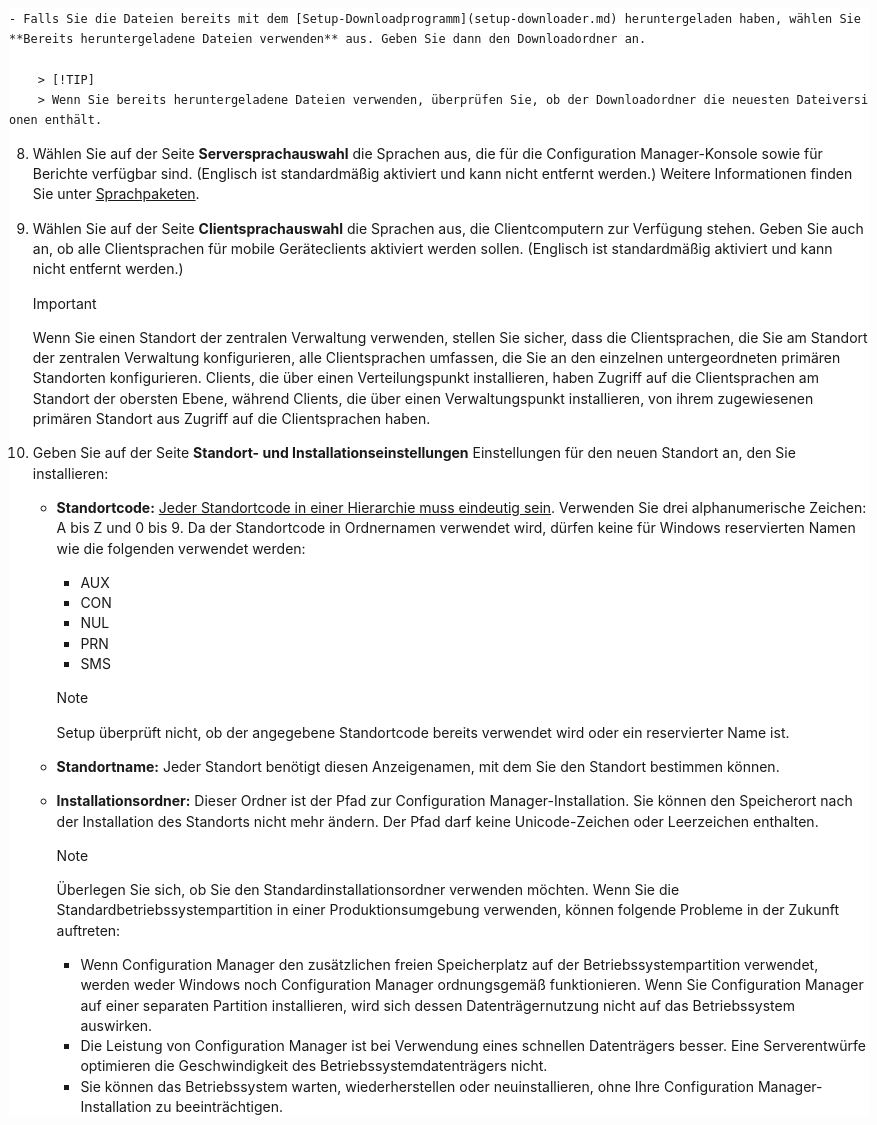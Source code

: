     - Falls Sie die Dateien bereits mit dem [Setup-Downloadprogramm](setup-downloader.md) heruntergeladen haben, wählen Sie **Bereits heruntergeladene Dateien verwenden** aus. Geben Sie dann den Downloadordner an.  

        > [!TIP]  
        > Wenn Sie bereits heruntergeladene Dateien verwenden, überprüfen Sie, ob der Downloadordner die neuesten Dateiversionen enthält.  

8. Wählen Sie auf der Seite **Serversprachauswahl** die Sprachen aus, die für die Configuration Manager-Konsole sowie für Berichte verfügbar sind. (Englisch ist standardmäßig aktiviert und kann nicht entfernt werden.) Weitere Informationen finden Sie unter [Sprachpaketen](language-packs.md).  

9. Wählen Sie auf der Seite **Clientsprachauswahl** die Sprachen aus, die Clientcomputern zur Verfügung stehen. Geben Sie auch an, ob alle Clientsprachen für mobile Geräteclients aktiviert werden sollen. (Englisch ist standardmäßig aktiviert und kann nicht entfernt werden.)  

    > [!IMPORTANT]  
    > Wenn Sie einen Standort der zentralen Verwaltung verwenden, stellen Sie sicher, dass die Clientsprachen, die Sie am Standort der zentralen Verwaltung konfigurieren, alle Clientsprachen umfassen, die Sie an den einzelnen untergeordneten primären Standorten konfigurieren. Clients, die über einen Verteilungspunkt installieren, haben Zugriff auf die Clientsprachen am Standort der obersten Ebene, während Clients, die über einen Verwaltungspunkt installieren, von ihrem zugewiesenen primären Standort aus Zugriff auf die Clientsprachen haben.  

10. Geben Sie auf der Seite **Standort- und Installationseinstellungen** Einstellungen für den neuen Standort an, den Sie installieren:  

    - **Standortcode:** [Jeder Standortcode in einer Hierarchie muss eindeutig sein](prepare-to-install-sites.md#bkmk_sitecodes). Verwenden Sie drei alphanumerische Zeichen: A bis Z und 0 bis 9. Da der Standortcode in Ordnernamen verwendet wird, dürfen keine für Windows reservierten Namen wie die folgenden verwendet werden:  
        - AUX  
        - CON  
        - NUL  
        - PRN  
        - SMS  

        > [!NOTE]  
        > Setup überprüft nicht, ob der angegebene Standortcode bereits verwendet wird oder ein reservierter Name ist.  

    - **Standortname:** Jeder Standort benötigt diesen Anzeigenamen, mit dem Sie den Standort bestimmen können.  

    - **Installationsordner:** Dieser Ordner ist der Pfad zur Configuration Manager-Installation. Sie können den Speicherort nach der Installation des Standorts nicht mehr ändern. Der Pfad darf keine Unicode-Zeichen oder Leerzeichen enthalten.  

        > [!NOTE]  
        > Überlegen Sie sich, ob Sie den Standardinstallationsordner verwenden möchten. Wenn Sie die Standardbetriebssystempartition in einer Produktionsumgebung verwenden, können folgende Probleme in der Zukunft auftreten:  
        >
        > - Wenn Configuration Manager den zusätzlichen freien Speicherplatz auf der Betriebssystempartition verwendet, werden weder Windows noch Configuration Manager ordnungsgemäß funktionieren. Wenn Sie Configuration Manager auf einer separaten Partition installieren, wird sich dessen Datenträgernutzung nicht auf das Betriebssystem auswirken.
        > - Die Leistung von Configuration Manager ist bei Verwendung eines schnellen Datenträgers besser. Eine Serverentwürfe optimieren die Geschwindigkeit des Betriebssystemdatenträgers nicht.
        > - Sie können das Betriebssystem warten, wiederherstellen oder neuinstallieren, ohne Ihre Configuration Manager-Installation zu beeinträchtigen.  
